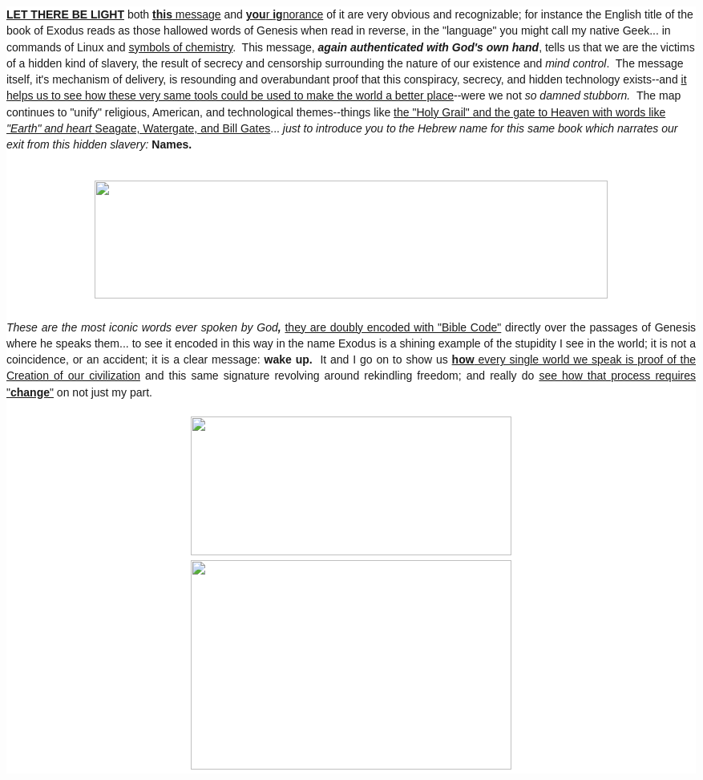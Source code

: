<span style='font-family: "arial black" , sans-serif; font-weight: bold;'><a href="http://eye.september2016.com" target="_blank">LET THERE BE LIGHT</a></span><b style="font-family: arial,helvetica,sans-serif;">&nbsp;</b><span style='font-family: "arial" , "helvetica" , sans-serif;'>both <a href="./ERICHOW.html" target="_blank"><b>this</b> message</a> and <a href="./TION.html" target="_blank"><b>you</b>r <b>ig</b>norance</a> of it are very obvious and recognizable; for instance the English title of the book of Exodus reads as those hallowed words of Genesis when read in reverse, in the "language" you might call my native Geek... in commands of Linux and </span><a href="http://eye.september2016.com" style="font-family: arial,helvetica,sans-serif;" target="_blank">symbols of chemistry</a><span style='font-family: "arial" , "helvetica" , sans-serif;'>.&nbsp; This message, </span><i style="font-family: arial,helvetica,sans-serif; font-weight: bold;">again authenticated with God's own hand</i><span style='font-family: "arial" , "helvetica" , sans-serif;'>, tells us that we are the victims of a hidden kind of slavery, the result of secrecy and censorship surrounding the nature of our existence and </span><i style="font-family: arial,helvetica,sans-serif;">mind control</i><span style='font-family: "arial" , "helvetica" , sans-serif;'>.&nbsp; The message itself, it's mechanism of delivery, is resounding and overabundant proof that this conspiracy, secrecy, and hidden technology exists--and </span><a href="./TION.html" style="font-family: arial,helvetica,sans-serif;" target="_blank">it helps us to see how these very same tools could be used to make the world a better place</a><span style='font-family: "arial" , "helvetica" , sans-serif;'>--were we not </span><i style="font-family: arial,helvetica,sans-serif;">so damned stubborn.&nbsp; </i><span style='font-family: "arial" , "helvetica" , sans-serif;'>The map continues to "unify" religious, American, and technological themes--things like <a href="http://heartahw.september2016.com/x/c?c=1751343&amp;l=a1d0b195-ae94-4e5c-825c-248a1e71f1da&amp;r=480b0e73-d6be-41cc-91b2-21fe9f3ff432" target="_blank">the "Holy Grail" and the gate to Heaven with words like </a></span><i style="font-family: arial,helvetica,sans-serif;"><a href="http://heartahw.september2016.com/x/c?c=1751343&amp;l=a1d0b195-ae94-4e5c-825c-248a1e71f1da&amp;r=480b0e73-d6be-41cc-91b2-21fe9f3ff432" target="_blank">"Earth" and heart </a></i><span style='font-family: "arial" , "helvetica" , sans-serif;'><a href="./TION.html" target="_blank">Seagate, Watergate, and Bill Gates</a>... </span><i style="font-family: arial,helvetica,sans-serif;">just to introduce you to the Hebrew name for this same book which narrates our exit from this hidden slavery: </i><b><span style='font-family: "arial black" , sans-serif;'>Names.</span></b></div>
</div>
<div>
<b><span style='font-family: "arial black" , sans-serif;'><br /></span></b></div>
<div style="text-align: center;">
<a href="http://eye.september2016.com"><img alt="" border="0" height="147" id="BLOGGER_PHOTO_ID_6492075789563527682" src="https://4.bp.blogspot.com/-Rpz2jhJ_0xI/Whh8iLvZAgI/AAAAAAAAKqM/mBZ5n6lowCoIdsa926tIu8Qb1hI6OnzxwCK4BGAYYCw/s640/image-783016.png" width="640" /></a><b><span style='font-family: "arial black" , sans-serif;'><br /></span></b></div>
<div>
<span style='font-family: "arial" , "helvetica" , sans-serif;'><i><br /></i></span></div>
<div>
<div style="text-align: justify;">
<i style="font-family: arial,helvetica,sans-serif;">These are the most iconic words ever spoken by God</i><b style="font-family: arial,helvetica,sans-serif; font-style: italic;">, </b><a href="./2017-06-08-censorship-and-signal-v-noise.html" style="font-family: arial,helvetica,sans-serif;" target="_blank">they are doubly encoded with "Bible Code"</a><span style='font-family: "arial" , "helvetica" , sans-serif;'> directly over the passages of Genesis where he speaks them... to see it encoded in this way in the name Exodus is a shining example of the stupidity I see in the world; it is not a coincidence, or an accident; it is a clear message: </span><b style='font-family: "arial black",sans-serif;'>wake up.&nbsp; </b><span style='font-family: "arial" , "helvetica" , sans-serif;'>It and I go on to show us <a href="./ERICHOW.html" target="_blank"><b>how</b> every single world we speak is proof of the Creation of our civilization</a> and this same signature revolving around rekindling freedom; and really do <a href="./TION.html" target="_blank">see how that process requires "<b>change</b>"</a> on </span><span style='font-family: "comic sans ms" , sans-serif;'>not just my part.</span><span style='font-family: "arial" , "helvetica" , sans-serif;'>&nbsp;</span></div>
</div>
<div>
<div style="text-align: justify;">
<span style='font-family: "arial" , "helvetica" , sans-serif;'><br /></span></div>
</div>
<div>
<div style="text-align: center;">
<a href="./2017-08-12-proof-of-time-travel-should-be-enough.html"><img alt="" border="0" height="173" id="BLOGGER_PHOTO_ID_6492075799773173058" src="https://1.bp.blogspot.com/-xFoSYH1cMyY/Whh8ixxj1UI/AAAAAAAAKqU/bPpmikwsucY2vpyxLn8UctwJ6hPpnJ-vQCK4BGAYYCw/s400/image-785853.png" width="400" /></a></div>
<div style="text-align: center;">
<a href="./DAS.html"><img alt="" border="0" height="261" id="BLOGGER_PHOTO_ID_6492075814845586482" src="https://3.bp.blogspot.com/-LhZyZ_a9Wr0/Whh8jp7GnDI/AAAAAAAAKqc/pKcA4vqTTussJUwENBiO3--gWx5Om84KwCK4BGAYYCw/s400/image-788903.png" width="400" /></a></div>
<div style="text-align: center;">